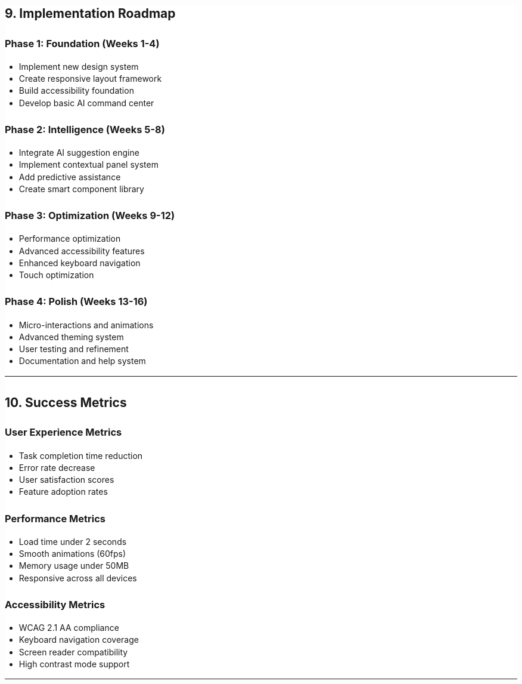 
## 9. Implementation Roadmap

### Phase 1: Foundation (Weeks 1-4)
- Implement new design system
- Create responsive layout framework
- Build accessibility foundation
- Develop basic AI command center

### Phase 2: Intelligence (Weeks 5-8)
- Integrate AI suggestion engine
- Implement contextual panel system
- Add predictive assistance
- Create smart component library

### Phase 3: Optimization (Weeks 9-12)
- Performance optimization
- Advanced accessibility features
- Enhanced keyboard navigation
- Touch optimization

### Phase 4: Polish (Weeks 13-16)
- Micro-interactions and animations
- Advanced theming system
- User testing and refinement
- Documentation and help system

---

## 10. Success Metrics

### User Experience Metrics
- Task completion time reduction
- Error rate decrease
- User satisfaction scores
- Feature adoption rates

### Performance Metrics
- Load time under 2 seconds
- Smooth animations (60fps)
- Memory usage under 50MB
- Responsive across all devices

### Accessibility Metrics
- WCAG 2.1 AA compliance
- Keyboard navigation coverage
- Screen reader compatibility
- High contrast mode support

---